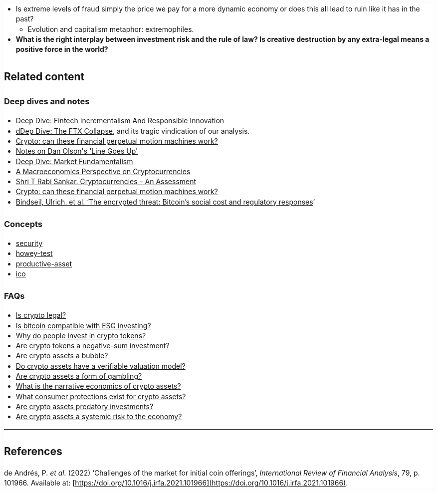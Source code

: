   * Is extreme levels of fraud simply the price we pay for a more dynamic economy or does this all lead to ruin like it has in the past? 
    * Evolution and capitalism metaphor: extremophiles. 
  * **What is the right interplay between investment risk and the rule of law? Is creative destruction by any extra-legal means a positive force in the world?**


## Related content

### Deep dives and notes
* [Deep Dive: Fintech Incrementalism And Responsible Innovation ](/notes/fintech-incrementalism-and-responsible-innovation)
* [dDep Dive: The FTX Collapse](/notes/post-ftx-collapse.md), and its tragic vindication of our analysis.
* [Crypto: can these financial perpetual motion machines work?](/notes/financial-perpetual-motion-machine)
* [Notes on Dan Olson's 'Line Goes Up'](/notes/olson-2022-line-go-up)
* [Deep Dive: Market Fundamentalism](/notes/market-fundamentalism) 
* [A Macroeconomics Perspective on Cryptocurrencies ](/notes/a-macroeconomics-perspective-on-cryptocurrencies) 
* [Shri T Rabi Sankar. Cryptocurrencies – An Assessment ](/notes/cryptocurrencies-an-assessment)
* [Crypto: can these financial perpetual motion machines work?](/notes/financial-perpetual-motion-machine) 
* [Bindseil, Ulrich. et al. ‘The encrypted threat: Bitcoin’s social cost and regulatory responses](/notes/the-encrypted-threat)’


### Concepts 

* [security](../concepts/security.md)
* [howey-test](../concepts/howey-test.md)
* [productive-asset](../concepts/productive-asset.md)
* [ico](../concepts/ico.md)

### FAQs
* [Is crypto legal?](/claims/is-legal)
* [Is bitcoin compatible with ESG investing?](/claims/is-bitcoin-esg)
* [Why do people invest in crypto tokens?](/claims/is-why-invest)
* [Are crypto tokens a negative-sum investment?](/claims/is-negative-sum)
* [Are crypto assets a bubble?](/claims/is-bubble)
* [Do crypto assets have a verifiable valuation model?](/claims/is-valuation-model)
* [Are crypto assets a form of gambling?](/claims/is-gambling)
*  [What is the narrative economics of crypto assets?](/claims/is-narrative-economics)
* [What consumer protections exist for crypto assets?](/claims/is-consumer-protections)
* [Are crypto assets predatory investments?](/claims/is-predatory)
* [Are crypto assets a systemic risk to the economy?](/claims/is-systemic-risk)

***

## References
de Andrés, P. _et al._ (2022) ‘Challenges of the market for initial coin offerings’, _International Review of Financial Analysis_, 79, p. 101966. Available at: [https://doi.org/10.1016/j.irfa.2021.101966](https://doi.org/10.1016/j.irfa.2021.101966).
